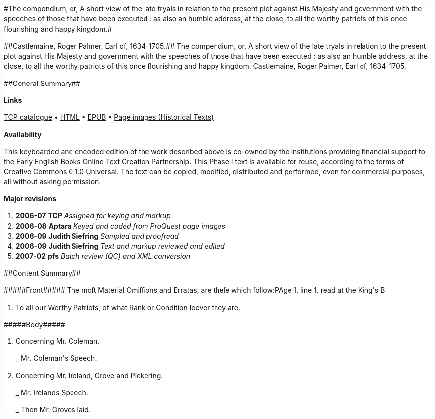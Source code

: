 #The compendium, or, A short view of the late tryals in relation to the present plot against His Majesty and government with the speeches of those that have been executed : as also an humble address, at the close, to all the worthy patriots of this once flourishing and happy kingdom.#

##Castlemaine, Roger Palmer, Earl of, 1634-1705.##
The compendium, or, A short view of the late tryals in relation to the present plot against His Majesty and government with the speeches of those that have been executed : as also an humble address, at the close, to all the worthy patriots of this once flourishing and happy kingdom.
Castlemaine, Roger Palmer, Earl of, 1634-1705.

##General Summary##

**Links**

[TCP catalogue](http://www.ota.ox.ac.uk/tcp/)  • 
[HTML](http://tei.it.ox.ac.uk/tcp/Texts-HTML/free/A31/A31231.html)  • 
[EPUB](http://tei.it.ox.ac.uk/tcp/Texts-EPUB/free/A31/A31231.epub) • 
[Page images (Historical Texts)](https://data.historicaltexts.jisc.ac.uk/view?pubId=eebo-13202616e&pageId=eebo-13202616e-98466-1)

**Availability**

This keyboarded and encoded edition of the
	       work described above is co-owned by the institutions
	       providing financial support to the Early English Books
	       Online Text Creation Partnership. This Phase I text is
	       available for reuse, according to the terms of Creative
	       Commons 0 1.0 Universal. The text can be copied,
	       modified, distributed and performed, even for
	       commercial purposes, all without asking permission.

**Major revisions**

1. __2006-07__ __TCP__ *Assigned for keying and markup*
1. __2006-08__ __Aptara__ *Keyed and coded from ProQuest page images*
1. __2006-09__ __Judith Siefring__ *Sampled and proofread*
1. __2006-09__ __Judith Siefring__ *Text and markup reviewed and edited*
1. __2007-02__ __pfs__ *Batch review (QC) and XML conversion*

##Content Summary##

#####Front#####
The moſt Material Omiſſions and Erratas, are theſe which follow:PAge 1. line 1. read at the King's
B
1. To all our Worthy Patriots, of what
Rank or Condition ſoever they are.

#####Body#####

1. Concerning Mr. Coleman.

    _ Mr. Coleman's Speech.

1. Concerning Mr. Ireland, Grove and Pickering.

    _ Mr. Irelands Speech.

    _ Then Mr. Groves ſaid.
